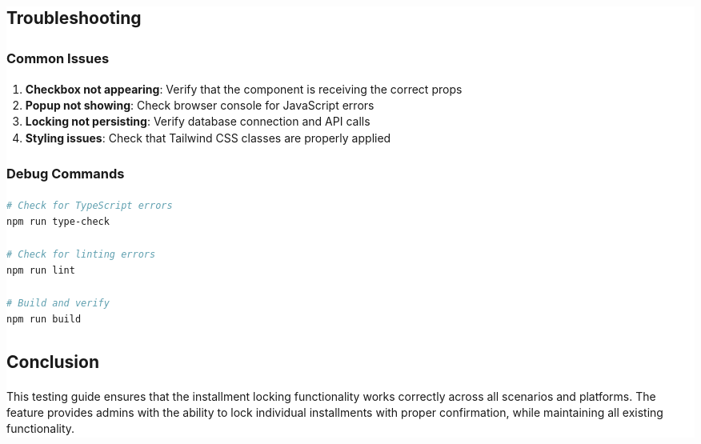 ## Troubleshooting

### Common Issues

1. **Checkbox not appearing**: Verify that the component is receiving the correct props
2. **Popup not showing**: Check browser console for JavaScript errors
3. **Locking not persisting**: Verify database connection and API calls
4. **Styling issues**: Check that Tailwind CSS classes are properly applied

### Debug Commands

```bash
# Check for TypeScript errors
npm run type-check

# Check for linting errors
npm run lint

# Build and verify
npm run build
```

## Conclusion

This testing guide ensures that the installment locking functionality works correctly across all scenarios and platforms. The feature provides admins with the ability to lock individual installments with proper confirmation, while maintaining all existing functionality.
